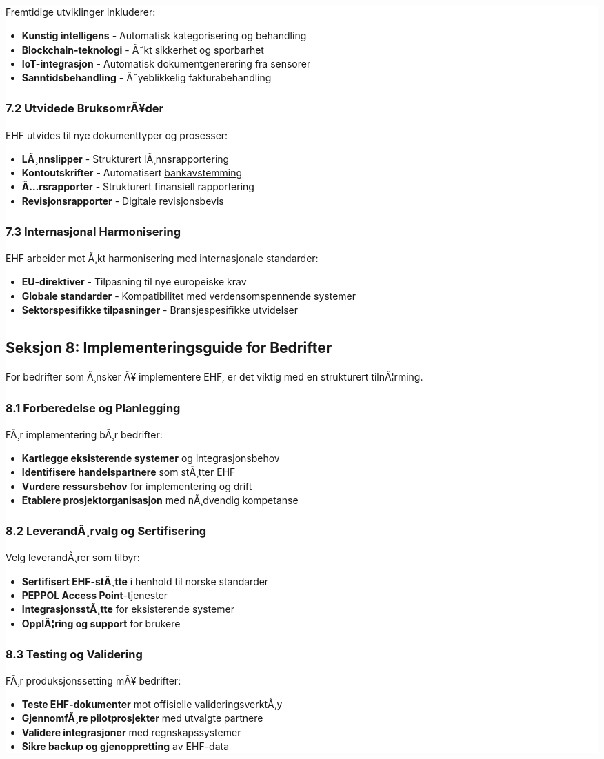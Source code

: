 Fremtidige utviklinger inkluderer:

* **Kunstig intelligens** - Automatisk kategorisering og behandling
* **Blockchain-teknologi** - Ã˜kt sikkerhet og sporbarhet
* **IoT-integrasjon** - Automatisk dokumentgenerering fra sensorer
* **Sanntidsbehandling** - Ã˜yeblikkelig fakturabehandling

### 7.2 Utvidede BruksomrÃ¥der

EHF utvides til nye dokumenttyper og prosesser:

* **LÃ¸nnslipper** - Strukturert lÃ¸nnsrapportering
* **Kontoutskrifter** - Automatisert [bankavstemming](/blogs/regnskap/hva-er-bankavstemming "Bankavstemming - Komplett Guide til Avstemming av Bankkonti")
* **Ã…rsrapporter** - Strukturert finansiell rapportering
* **Revisjonsrapporter** - Digitale revisjonsbevis

### 7.3 Internasjonal Harmonisering

EHF arbeider mot Ã¸kt harmonisering med internasjonale standarder:

* **EU-direktiver** - Tilpasning til nye europeiske krav
* **Globale standarder** - Kompatibilitet med verdensomspennende systemer
* **Sektorspesifikke tilpasninger** - Bransjespesifikke utvidelser

## Seksjon 8: Implementeringsguide for Bedrifter

For bedrifter som Ã¸nsker Ã¥ implementere EHF, er det viktig med en strukturert tilnÃ¦rming.

### 8.1 Forberedelse og Planlegging

FÃ¸r implementering bÃ¸r bedrifter:

* **Kartlegge eksisterende systemer** og integrasjonsbehov
* **Identifisere handelspartnere** som stÃ¸tter EHF
* **Vurdere ressursbehov** for implementering og drift
* **Etablere prosjektorganisasjon** med nÃ¸dvendig kompetanse

### 8.2 LeverandÃ¸rvalg og Sertifisering

Velg leverandÃ¸rer som tilbyr:

* **Sertifisert EHF-stÃ¸tte** i henhold til norske standarder
* **PEPPOL Access Point**-tjenester
* **IntegrasjonsstÃ¸tte** for eksisterende systemer
* **OpplÃ¦ring og support** for brukere

### 8.3 Testing og Validering

FÃ¸r produksjonssetting mÃ¥ bedrifter:

* **Teste EHF-dokumenter** mot offisielle valideringsverktÃ¸y
* **GjennomfÃ¸re pilotprosjekter** med utvalgte partnere
* **Validere integrasjoner** med regnskapssystemer
* **Sikre backup og gjenoppretting** av EHF-data
